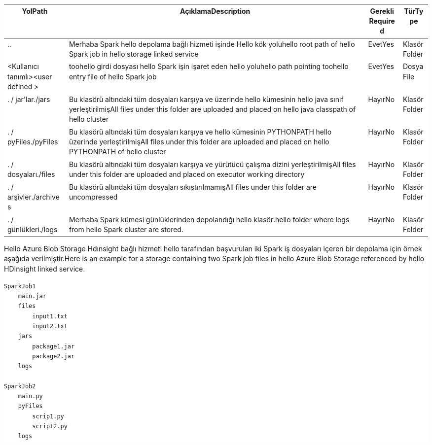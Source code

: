 | <span data-ttu-id="4f2ed-311">Yol</span><span class="sxs-lookup"><span data-stu-id="4f2ed-311">Path</span></span> | <span data-ttu-id="4f2ed-312">Açıklama</span><span class="sxs-lookup"><span data-stu-id="4f2ed-312">Description</span></span> | <span data-ttu-id="4f2ed-313">Gerekli</span><span class="sxs-lookup"><span data-stu-id="4f2ed-313">Required</span></span> | <span data-ttu-id="4f2ed-314">Tür</span><span class="sxs-lookup"><span data-stu-id="4f2ed-314">Type</span></span> |
| ---- | ----------- | -------- | ---- |
| <span data-ttu-id="4f2ed-315">.</span><span class="sxs-lookup"><span data-stu-id="4f2ed-315">.</span></span> | <span data-ttu-id="4f2ed-316">Merhaba Spark hello depolama bağlı hizmeti işinde Hello kök yolu</span><span class="sxs-lookup"><span data-stu-id="4f2ed-316">hello root path of hello Spark job in hello storage linked service</span></span>    | <span data-ttu-id="4f2ed-317">Evet</span><span class="sxs-lookup"><span data-stu-id="4f2ed-317">Yes</span></span> | <span data-ttu-id="4f2ed-318">Klasör</span><span class="sxs-lookup"><span data-stu-id="4f2ed-318">Folder</span></span> |
| <span data-ttu-id="4f2ed-319">&lt;Kullanıcı tanımlı&gt;</span><span class="sxs-lookup"><span data-stu-id="4f2ed-319">&lt;user defined &gt;</span></span> | <span data-ttu-id="4f2ed-320">toohello girdi dosyası hello Spark işin işaret eden hello yolu</span><span class="sxs-lookup"><span data-stu-id="4f2ed-320">hello path pointing toohello entry file of hello Spark job</span></span> | <span data-ttu-id="4f2ed-321">Evet</span><span class="sxs-lookup"><span data-stu-id="4f2ed-321">Yes</span></span> | <span data-ttu-id="4f2ed-322">Dosya</span><span class="sxs-lookup"><span data-stu-id="4f2ed-322">File</span></span> |
| <span data-ttu-id="4f2ed-323">. / jar'lar</span><span class="sxs-lookup"><span data-stu-id="4f2ed-323">./jars</span></span> | <span data-ttu-id="4f2ed-324">Bu klasörü altındaki tüm dosyaları karşıya ve üzerinde hello kümesinin hello java sınıf yerleştirilmiş</span><span class="sxs-lookup"><span data-stu-id="4f2ed-324">All files under this folder are uploaded and placed on hello java classpath of hello cluster</span></span> | <span data-ttu-id="4f2ed-325">Hayır</span><span class="sxs-lookup"><span data-stu-id="4f2ed-325">No</span></span> | <span data-ttu-id="4f2ed-326">Klasör</span><span class="sxs-lookup"><span data-stu-id="4f2ed-326">Folder</span></span> |
| <span data-ttu-id="4f2ed-327">. / pyFiles</span><span class="sxs-lookup"><span data-stu-id="4f2ed-327">./pyFiles</span></span> | <span data-ttu-id="4f2ed-328">Bu klasörü altındaki tüm dosyaları karşıya ve hello kümesinin PYTHONPATH hello üzerinde yerleştirilmiş</span><span class="sxs-lookup"><span data-stu-id="4f2ed-328">All files under this folder are uploaded and placed on hello PYTHONPATH of hello cluster</span></span> | <span data-ttu-id="4f2ed-329">Hayır</span><span class="sxs-lookup"><span data-stu-id="4f2ed-329">No</span></span> | <span data-ttu-id="4f2ed-330">Klasör</span><span class="sxs-lookup"><span data-stu-id="4f2ed-330">Folder</span></span> |
| <span data-ttu-id="4f2ed-331">. / dosyaları</span><span class="sxs-lookup"><span data-stu-id="4f2ed-331">./files</span></span> | <span data-ttu-id="4f2ed-332">Bu klasörü altındaki tüm dosyaları karşıya ve yürütücü çalışma dizini yerleştirilmiş</span><span class="sxs-lookup"><span data-stu-id="4f2ed-332">All files under this folder are uploaded and placed on executor working directory</span></span> | <span data-ttu-id="4f2ed-333">Hayır</span><span class="sxs-lookup"><span data-stu-id="4f2ed-333">No</span></span> | <span data-ttu-id="4f2ed-334">Klasör</span><span class="sxs-lookup"><span data-stu-id="4f2ed-334">Folder</span></span> |
| <span data-ttu-id="4f2ed-335">. / arşivler</span><span class="sxs-lookup"><span data-stu-id="4f2ed-335">./archives</span></span> | <span data-ttu-id="4f2ed-336">Bu klasörü altındaki tüm dosyaları sıkıştırılmamış</span><span class="sxs-lookup"><span data-stu-id="4f2ed-336">All files under this folder are uncompressed</span></span> | <span data-ttu-id="4f2ed-337">Hayır</span><span class="sxs-lookup"><span data-stu-id="4f2ed-337">No</span></span> | <span data-ttu-id="4f2ed-338">Klasör</span><span class="sxs-lookup"><span data-stu-id="4f2ed-338">Folder</span></span> |
| <span data-ttu-id="4f2ed-339">. / günlükleri</span><span class="sxs-lookup"><span data-stu-id="4f2ed-339">./logs</span></span> | <span data-ttu-id="4f2ed-340">Merhaba Spark kümesi günlüklerinden depolandığı hello klasör.</span><span class="sxs-lookup"><span data-stu-id="4f2ed-340">hello folder where logs from hello Spark cluster are stored.</span></span>| <span data-ttu-id="4f2ed-341">Hayır</span><span class="sxs-lookup"><span data-stu-id="4f2ed-341">No</span></span> | <span data-ttu-id="4f2ed-342">Klasör</span><span class="sxs-lookup"><span data-stu-id="4f2ed-342">Folder</span></span> |

<span data-ttu-id="4f2ed-343">Hello Azure Blob Storage Hdınsight bağlı hizmeti hello tarafından başvurulan iki Spark iş dosyaları içeren bir depolama için örnek aşağıda verilmiştir.</span><span class="sxs-lookup"><span data-stu-id="4f2ed-343">Here is an example for a storage containing two Spark job files in hello Azure Blob Storage referenced by hello HDInsight linked service.</span></span>

```
SparkJob1
    main.jar
    files
        input1.txt
        input2.txt
    jars
        package1.jar
        package2.jar
    logs

SparkJob2
    main.py
    pyFiles
        scrip1.py
        script2.py
    logs
```
